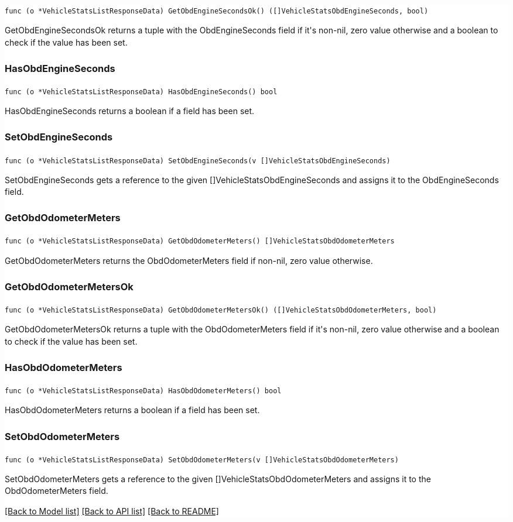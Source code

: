 `func (o *VehicleStatsListResponseData) GetObdEngineSecondsOk() ([]VehicleStatsObdEngineSeconds, bool)`

GetObdEngineSecondsOk returns a tuple with the ObdEngineSeconds field if it's non-nil, zero value otherwise
and a boolean to check if the value has been set.

### HasObdEngineSeconds

`func (o *VehicleStatsListResponseData) HasObdEngineSeconds() bool`

HasObdEngineSeconds returns a boolean if a field has been set.

### SetObdEngineSeconds

`func (o *VehicleStatsListResponseData) SetObdEngineSeconds(v []VehicleStatsObdEngineSeconds)`

SetObdEngineSeconds gets a reference to the given []VehicleStatsObdEngineSeconds and assigns it to the ObdEngineSeconds field.

### GetObdOdometerMeters

`func (o *VehicleStatsListResponseData) GetObdOdometerMeters() []VehicleStatsObdOdometerMeters`

GetObdOdometerMeters returns the ObdOdometerMeters field if non-nil, zero value otherwise.

### GetObdOdometerMetersOk

`func (o *VehicleStatsListResponseData) GetObdOdometerMetersOk() ([]VehicleStatsObdOdometerMeters, bool)`

GetObdOdometerMetersOk returns a tuple with the ObdOdometerMeters field if it's non-nil, zero value otherwise
and a boolean to check if the value has been set.

### HasObdOdometerMeters

`func (o *VehicleStatsListResponseData) HasObdOdometerMeters() bool`

HasObdOdometerMeters returns a boolean if a field has been set.

### SetObdOdometerMeters

`func (o *VehicleStatsListResponseData) SetObdOdometerMeters(v []VehicleStatsObdOdometerMeters)`

SetObdOdometerMeters gets a reference to the given []VehicleStatsObdOdometerMeters and assigns it to the ObdOdometerMeters field.


[[Back to Model list]](../README.md#documentation-for-models) [[Back to API list]](../README.md#documentation-for-api-endpoints) [[Back to README]](../README.md)


